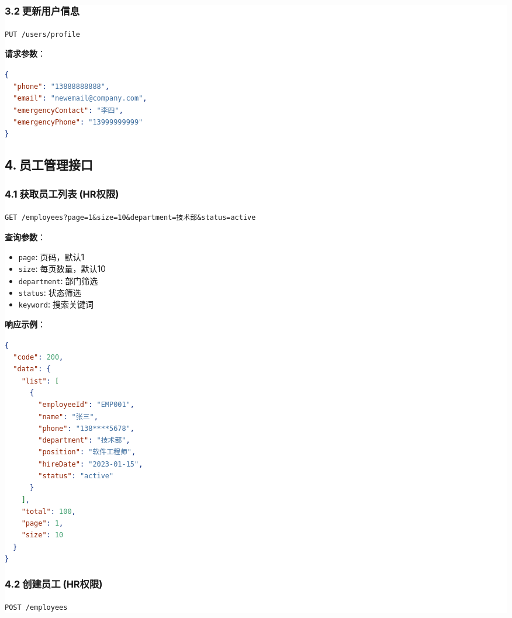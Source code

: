 ### 3.2 更新用户信息
```http
PUT /users/profile
```

**请求参数**：
```json
{
  "phone": "13888888888",
  "email": "newemail@company.com",
  "emergencyContact": "李四",
  "emergencyPhone": "13999999999"
}
```

## 4. 员工管理接口

### 4.1 获取员工列表 (HR权限)
```http
GET /employees?page=1&size=10&department=技术部&status=active
```

**查询参数**：
- `page`: 页码，默认1
- `size`: 每页数量，默认10
- `department`: 部门筛选
- `status`: 状态筛选
- `keyword`: 搜索关键词

**响应示例**：
```json
{
  "code": 200,
  "data": {
    "list": [
      {
        "employeeId": "EMP001",
        "name": "张三",
        "phone": "138****5678",
        "department": "技术部",
        "position": "软件工程师",
        "hireDate": "2023-01-15",
        "status": "active"
      }
    ],
    "total": 100,
    "page": 1,
    "size": 10
  }
}
```

### 4.2 创建员工 (HR权限)
```http
POST /employees
```
